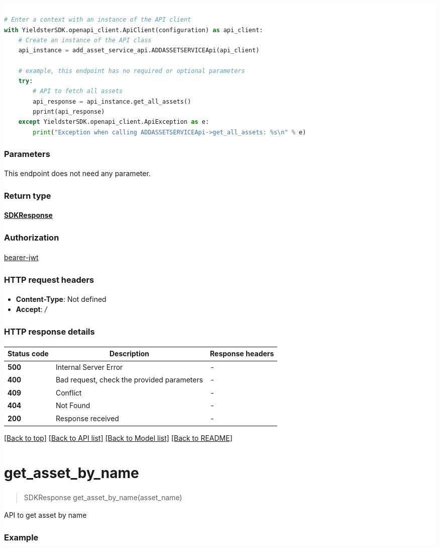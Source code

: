 ```python

# Enter a context with an instance of the API client
with YieldsterSDK.openapi_client.ApiClient(configuration) as api_client:
    # Create an instance of the API class
    api_instance = add_asset_service_api.ADDASSETSERVICEApi(api_client)

    # example, this endpoint has no required or optional parameters
    try:
        # API to fetch all assets
        api_response = api_instance.get_all_assets()
        pprint(api_response)
    except YieldsterSDK.openapi_client.ApiException as e:
        print("Exception when calling ADDASSETSERVICEApi->get_all_assets: %s\n" % e)
```


### Parameters
This endpoint does not need any parameter.

### Return type

[**SDKResponse**](SDKResponse.md)

### Authorization

[bearer-jwt](../README.md#bearer-jwt)

### HTTP request headers

 - **Content-Type**: Not defined
 - **Accept**: */*


### HTTP response details

| Status code | Description | Response headers |
|-------------|-------------|------------------|
**500** | Internal Server Error |  -  |
**400** | Bad request, check the provided parameters |  -  |
**409** | Conflict |  -  |
**404** | Not Found |  -  |
**200** | Response received |  -  |

[[Back to top]](#) [[Back to API list]](../README.md#documentation-for-api-endpoints) [[Back to Model list]](../README.md#documentation-for-models) [[Back to README]](../README.md)

# **get_asset_by_name**
> SDKResponse get_asset_by_name(asset_name)

API to get asset by name

### Example
